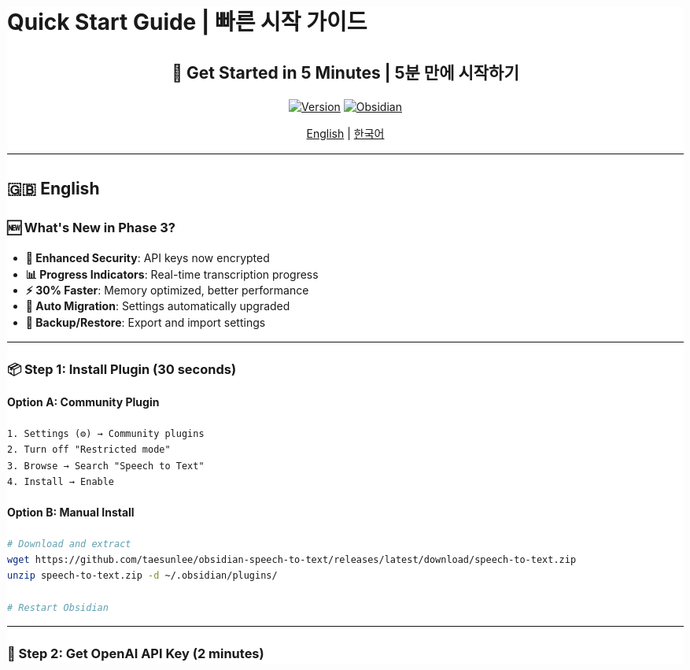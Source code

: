 # Quick Start Guide | 빠른 시작 가이드

<div align="center">

## 🚀 Get Started in 5 Minutes | 5분 만에 시작하기

[![Version](https://img.shields.io/badge/version-2.0.0-blue.svg)](https://github.com/taesunlee/obsidian-speech-to-text)
[![Obsidian](https://img.shields.io/badge/Obsidian-%3E%3D0.15.0-purple.svg)](https://obsidian.md)

[English](#english) | [한국어](#korean)

</div>

---

<a name="english"></a>
## 🇬🇧 English

### 🆕 What's New in Phase 3?

- **🔐 Enhanced Security**: API keys now encrypted
- **📊 Progress Indicators**: Real-time transcription progress
- **⚡ 30% Faster**: Memory optimized, better performance
- **🔄 Auto Migration**: Settings automatically upgraded
- **💾 Backup/Restore**: Export and import settings

---

### 📦 Step 1: Install Plugin (30 seconds)

#### Option A: Community Plugin
```
1. Settings (⚙️) → Community plugins
2. Turn off "Restricted mode"
3. Browse → Search "Speech to Text"
4. Install → Enable
```

#### Option B: Manual Install
```bash
# Download and extract
wget https://github.com/taesunlee/obsidian-speech-to-text/releases/latest/download/speech-to-text.zip
unzip speech-to-text.zip -d ~/.obsidian/plugins/

# Restart Obsidian
```

---

### 🔑 Step 2: Get OpenAI API Key (2 minutes)
